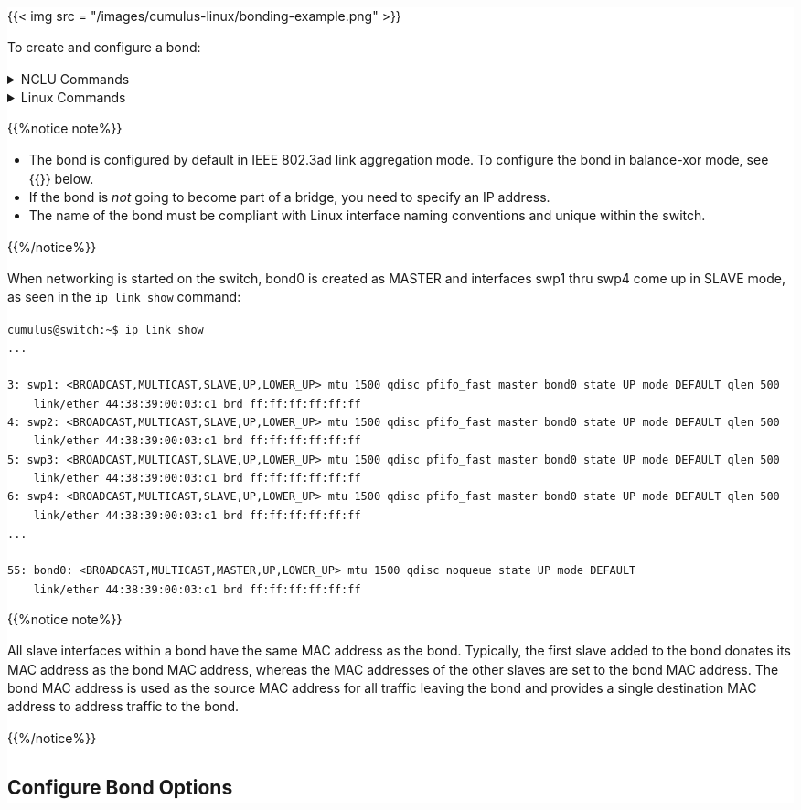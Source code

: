{{< img src = "/images/cumulus-linux/bonding-example.png" >}}

To create and configure a bond:

<details><summary>NCLU Commands </summary></details>

<details><summary>Linux Commands </summary></details>

{{%notice note%}}

- The bond is configured by default in IEEE 802.3ad link aggregation mode. To configure the bond in balance-xor mode, see {{<link url="#configure-bond-options" text="Configuration Parameters">}} below.
- If the bond is *not* going to become part of a bridge, you need to specify an IP address.
- The name of the bond must be compliant with Linux interface naming conventions and unique within the switch.

{{%/notice%}}

When networking is started on the switch, bond0 is created as MASTER and interfaces swp1 thru swp4 come up in SLAVE mode, as seen in the `ip link show` command:

```
cumulus@switch:~$ ip link show
...

3: swp1: <BROADCAST,MULTICAST,SLAVE,UP,LOWER_UP> mtu 1500 qdisc pfifo_fast master bond0 state UP mode DEFAULT qlen 500
    link/ether 44:38:39:00:03:c1 brd ff:ff:ff:ff:ff:ff
4: swp2: <BROADCAST,MULTICAST,SLAVE,UP,LOWER_UP> mtu 1500 qdisc pfifo_fast master bond0 state UP mode DEFAULT qlen 500
    link/ether 44:38:39:00:03:c1 brd ff:ff:ff:ff:ff:ff
5: swp3: <BROADCAST,MULTICAST,SLAVE,UP,LOWER_UP> mtu 1500 qdisc pfifo_fast master bond0 state UP mode DEFAULT qlen 500
    link/ether 44:38:39:00:03:c1 brd ff:ff:ff:ff:ff:ff
6: swp4: <BROADCAST,MULTICAST,SLAVE,UP,LOWER_UP> mtu 1500 qdisc pfifo_fast master bond0 state UP mode DEFAULT qlen 500
    link/ether 44:38:39:00:03:c1 brd ff:ff:ff:ff:ff:ff
...

55: bond0: <BROADCAST,MULTICAST,MASTER,UP,LOWER_UP> mtu 1500 qdisc noqueue state UP mode DEFAULT
    link/ether 44:38:39:00:03:c1 brd ff:ff:ff:ff:ff:ff
```

{{%notice note%}}

All slave interfaces within a bond have the same MAC address as the bond. Typically, the first slave added to the bond donates its MAC address as the bond MAC address, whereas the MAC addresses of the other slaves are set to the bond MAC address. The bond MAC address is used as the source MAC address for all traffic leaving the bond and provides a single destination MAC address to address traffic to the bond.

{{%/notice%}}

## Configure Bond Options
